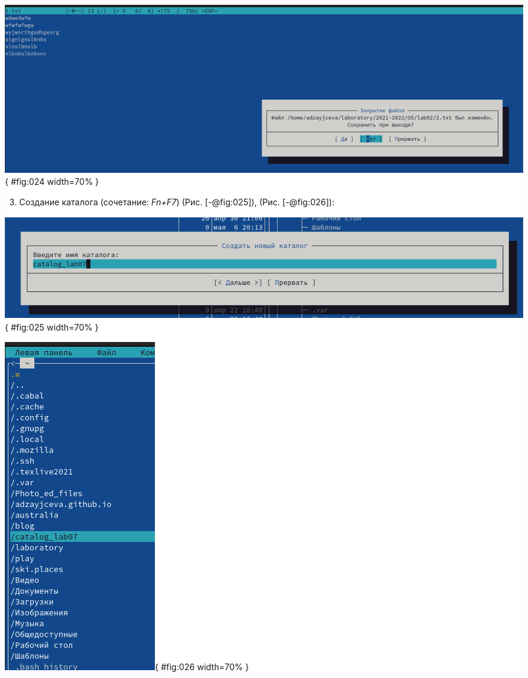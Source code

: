 ![Рис. 24](lab07_images/24.png){ #fig:024 width=70% }

   3. Создание каталога (сочетание: *Fn+F7*) (Рис. [-@fig:025]), (Рис. [-@fig:026]):

![Рис. 25](lab07_images/25.png){ #fig:025 width=70% }

![Рис. 26](lab07_images/26.png){ #fig:026 width=70% }
